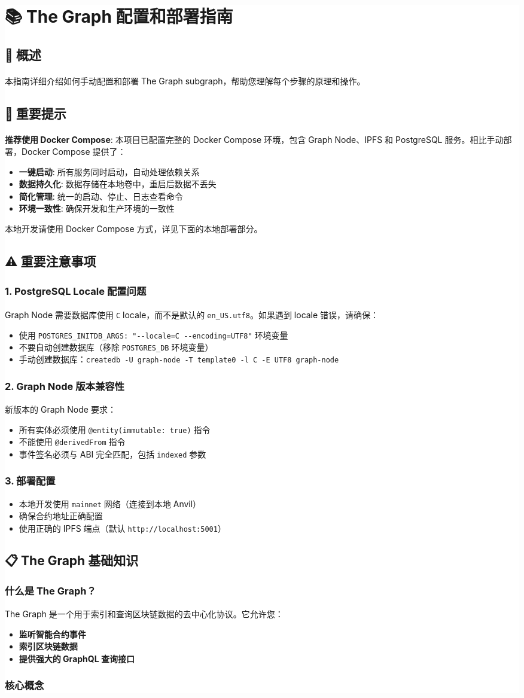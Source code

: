 # 📚 The Graph 配置和部署指南

## 🎯 概述

本指南详细介绍如何手动配置和部署 The Graph subgraph，帮助您理解每个步骤的原理和操作。

## 📝 重要提示

**推荐使用 Docker Compose**: 本项目已配置完整的 Docker Compose 环境，包含 Graph Node、IPFS 和 PostgreSQL 服务。相比手动部署，Docker Compose 提供了：

- **一键启动**: 所有服务同时启动，自动处理依赖关系
- **数据持久化**: 数据存储在本地卷中，重启后数据不丢失
- **简化管理**: 统一的启动、停止、日志查看命令
- **环境一致性**: 确保开发和生产环境的一致性

本地开发请使用 Docker Compose 方式，详见下面的本地部署部分。

## ⚠️ 重要注意事项

### 1. PostgreSQL Locale 配置问题
Graph Node 需要数据库使用 `C` locale，而不是默认的 `en_US.utf8`。如果遇到 locale 错误，请确保：

- 使用 `POSTGRES_INITDB_ARGS: "--locale=C --encoding=UTF8"` 环境变量
- 不要自动创建数据库（移除 `POSTGRES_DB` 环境变量）
- 手动创建数据库：`createdb -U graph-node -T template0 -l C -E UTF8 graph-node`

### 2. Graph Node 版本兼容性
新版本的 Graph Node 要求：
- 所有实体必须使用 `@entity(immutable: true)` 指令
- 不能使用 `@derivedFrom` 指令
- 事件签名必须与 ABI 完全匹配，包括 `indexed` 参数

### 3. 部署配置
- 本地开发使用 `mainnet` 网络（连接到本地 Anvil）
- 确保合约地址正确配置
- 使用正确的 IPFS 端点（默认 `http://localhost:5001`）

## 📋 The Graph 基础知识

### 什么是 The Graph？

The Graph 是一个用于索引和查询区块链数据的去中心化协议。它允许您：

- **监听智能合约事件**
- **索引区块链数据**
- **提供强大的 GraphQL 查询接口**

### 核心概念
